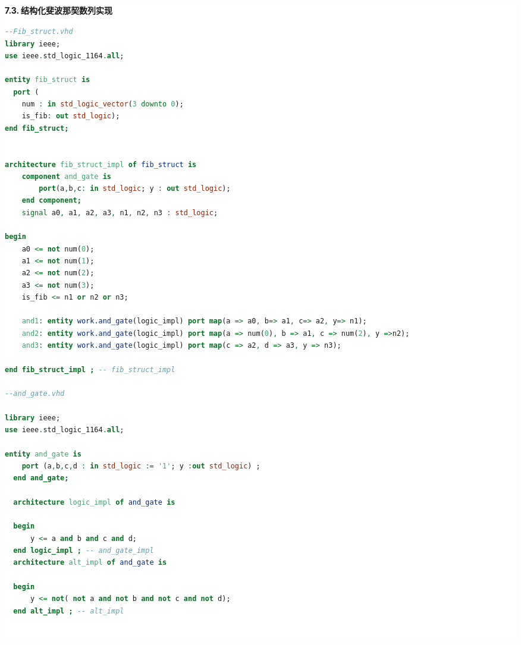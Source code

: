 

**7.3. 结构化斐波那契数列实现**

```vhdl
--Fib_struct.vhd
library ieee;
use ieee.std_logic_1164.all;

entity fib_struct is
  port (
    num : in std_logic_vector(3 downto 0);
    is_fib: out std_logic);
end fib_struct;


architecture fib_struct_impl of fib_struct is
    component and_gate is
        port(a,b,c: in std_logic; y : out std_logic);
    end component;
    signal a0, a1, a2, a3, n1, n2, n3 : std_logic;

begin
    a0 <= not num(0);
    a1 <= not num(1);
    a2 <= not num(2);
    a3 <= not num(3);
    is_fib <= n1 or n2 or n3;

    and1: entity work.and_gate(logic_impl) port map(a => a0, b=> a1, c=> a2, y=> n1);
    and2: entity work.and_gate(logic_impl) port map(a => num(0), b => a1, c => num(2), y =>n2);
    and3: entity work.and_gate(logic_impl) port map(c => a2, d => a3, y => n3);

end fib_struct_impl ; -- fib_struct_impl

--and_gate.vhd

library ieee;
use ieee.std_logic_1164.all;

entity and_gate is
    port (a,b,c,d : in std_logic := '1'; y :out std_logic) ;
  end and_gate;
  
  architecture logic_impl of and_gate is
  
  begin
      y <= a and b and c and d;
  end logic_impl ; -- and_gate_impl
  architecture alt_impl of and_gate is
  
  begin
      y <= not( not a and not b and not c and not d);
  end alt_impl ; -- alt_impl




```
